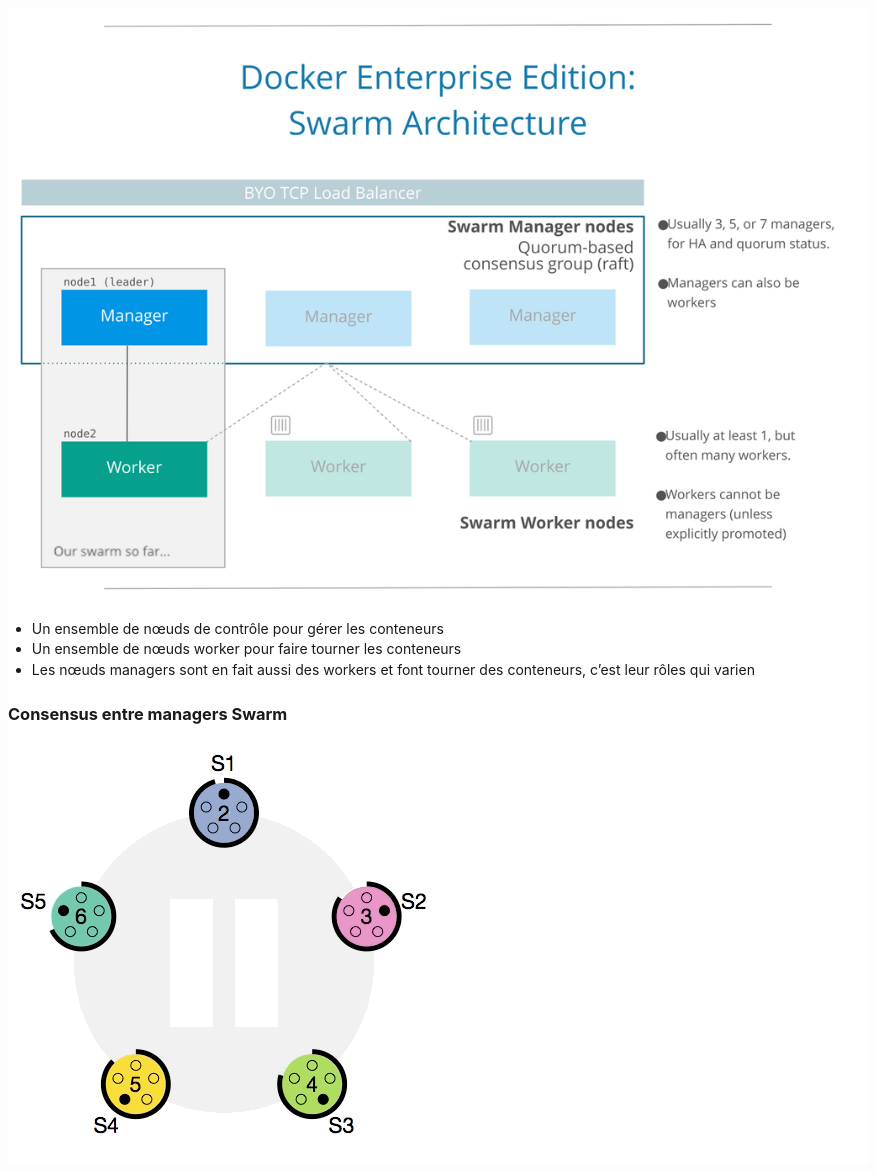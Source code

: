 ![Architecture de Docker Swarm](./assets/ops-swarm-arch.svg)

- Un ensemble de nœuds de contrôle pour gérer les conteneurs
- Un ensemble de nœuds worker pour faire tourner les conteneurs
- Les nœuds managers sont en fait aussi des workers et font tourner des conteneurs, c’est leur rôles qui varien

### Consensus entre managers Swarm

![Architecture de Docker Swarm](./assets/raft-algorithm.gif)
